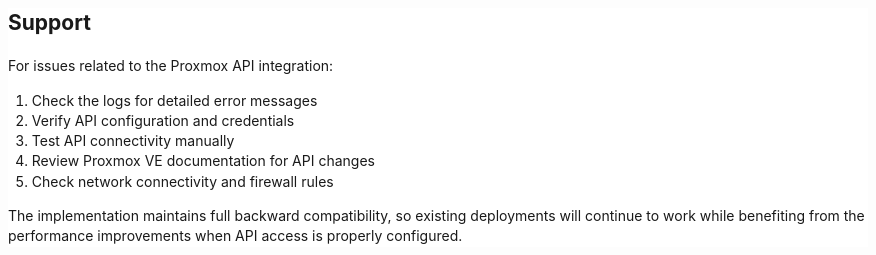 ## Support

For issues related to the Proxmox API integration:

1. Check the logs for detailed error messages
2. Verify API configuration and credentials
3. Test API connectivity manually
4. Review Proxmox VE documentation for API changes
5. Check network connectivity and firewall rules

The implementation maintains full backward compatibility, so existing deployments will continue to work while benefiting from the performance improvements when API access is properly configured.